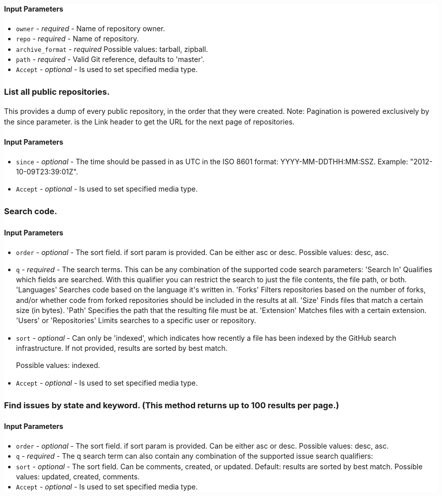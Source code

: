 
#### Input Parameters
* `owner` - _required_ - Name of repository owner.
* `repo` - _required_ - Name of repository.
* `archive_format` - _required_
    Possible values: tarball, zipball.
* `path` - _required_ - Valid Git reference, defaults to 'master'.
* `Accept` - _optional_ - Is used to set specified media type.

### List all public repositories.
This provides a dump of every public repository, in the order that they
were created.
Note: Pagination is powered exclusively by the since parameter. is the
Link header to get the URL for the next page of repositories.


#### Input Parameters
* `since` - _optional_ - The time should be passed in as UTC in the ISO 8601 format: YYYY-MM-DDTHH:MM:SSZ.
Example: "2012-10-09T23:39:01Z".

* `Accept` - _optional_ - Is used to set specified media type.

### Search code.

#### Input Parameters
* `order` - _optional_ - The sort field. if sort param is provided. Can be either asc or desc.
    Possible values: desc, asc.
* `q` - _required_ - The search terms. This can be any combination of the supported code
search parameters:
'Search In' Qualifies which fields are searched. With this qualifier
you can restrict the search to just the file contents, the file path,
or both.
'Languages' Searches code based on the language it's written in.
'Forks' Filters repositories based on the number of forks, and/or
whether code from forked repositories should be included in the results
at all.
'Size' Finds files that match a certain size (in bytes).
'Path' Specifies the path that the resulting file must be at.
'Extension' Matches files with a certain extension.
'Users' or 'Repositories' Limits searches to a specific user or repository.

* `sort` - _optional_ - Can only be 'indexed', which indicates how recently a file has been indexed
by the GitHub search infrastructure. If not provided, results are sorted
by best match.

    Possible values: indexed.
* `Accept` - _optional_ - Is used to set specified media type.

### Find issues by state and keyword. (This method returns up to 100 results per page.)

#### Input Parameters
* `order` - _optional_ - The sort field. if sort param is provided. Can be either asc or desc.
    Possible values: desc, asc.
* `q` - _required_ - The q search term can also contain any combination of the supported issue search qualifiers:
* `sort` - _optional_ - The sort field. Can be comments, created, or updated. Default: results are sorted by best match.
    Possible values: updated, created, comments.
* `Accept` - _optional_ - Is used to set specified media type.
